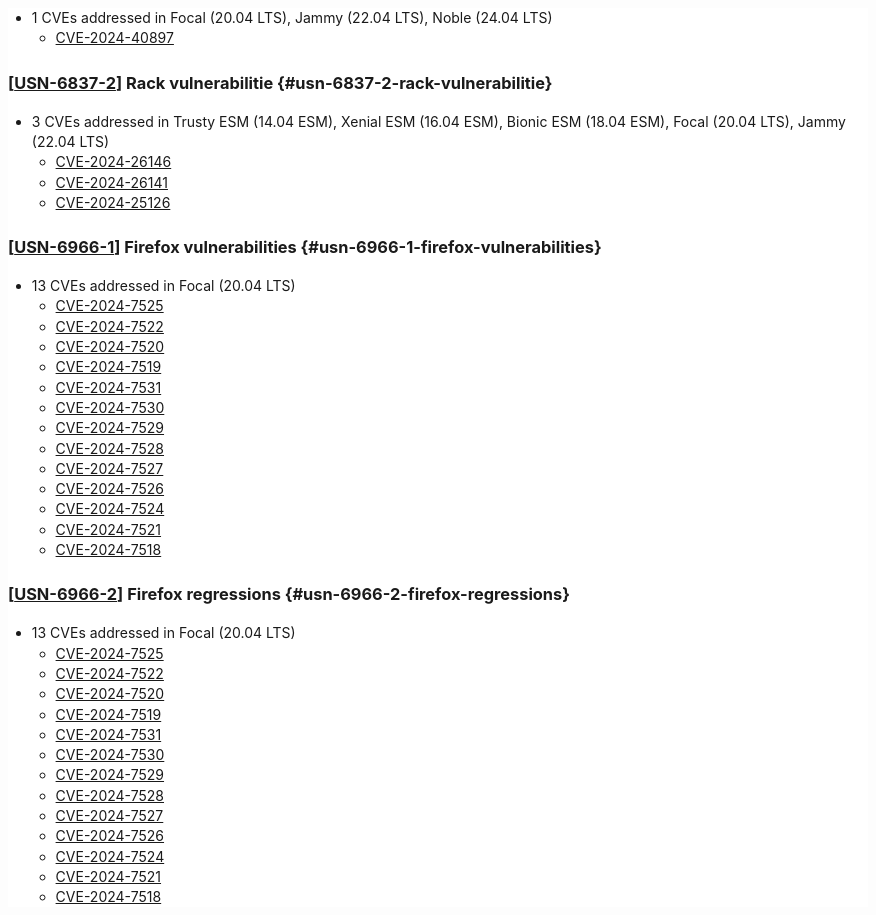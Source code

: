-   1 CVEs addressed in Focal (20.04 LTS), Jammy (22.04 LTS), Noble (24.04 LTS)
    -   [CVE-2024-40897](https://ubuntu.com/security/CVE-2024-40897) <!-- medium -->


### [[USN-6837-2](https://ubuntu.com/security/notices/USN-6837-2)] Rack vulnerabilitie {#usn-6837-2-rack-vulnerabilitie}

-   3 CVEs addressed in Trusty ESM (14.04 ESM), Xenial ESM (16.04 ESM), Bionic ESM (18.04 ESM), Focal (20.04 LTS), Jammy (22.04 LTS)
    -   [CVE-2024-26146](https://ubuntu.com/security/CVE-2024-26146) <!-- medium -->
    -   [CVE-2024-26141](https://ubuntu.com/security/CVE-2024-26141) <!-- medium -->
    -   [CVE-2024-25126](https://ubuntu.com/security/CVE-2024-25126) <!-- medium -->


### [[USN-6966-1](https://ubuntu.com/security/notices/USN-6966-1)] Firefox vulnerabilities {#usn-6966-1-firefox-vulnerabilities}

-   13 CVEs addressed in Focal (20.04 LTS)
    -   [CVE-2024-7525](https://ubuntu.com/security/CVE-2024-7525) <!-- medium -->
    -   [CVE-2024-7522](https://ubuntu.com/security/CVE-2024-7522) <!-- medium -->
    -   [CVE-2024-7520](https://ubuntu.com/security/CVE-2024-7520) <!-- medium -->
    -   [CVE-2024-7519](https://ubuntu.com/security/CVE-2024-7519) <!-- medium -->
    -   [CVE-2024-7531](https://ubuntu.com/security/CVE-2024-7531) <!-- medium -->
    -   [CVE-2024-7530](https://ubuntu.com/security/CVE-2024-7530) <!-- medium -->
    -   [CVE-2024-7529](https://ubuntu.com/security/CVE-2024-7529) <!-- medium -->
    -   [CVE-2024-7528](https://ubuntu.com/security/CVE-2024-7528) <!-- medium -->
    -   [CVE-2024-7527](https://ubuntu.com/security/CVE-2024-7527) <!-- medium -->
    -   [CVE-2024-7526](https://ubuntu.com/security/CVE-2024-7526) <!-- medium -->
    -   [CVE-2024-7524](https://ubuntu.com/security/CVE-2024-7524) <!-- medium -->
    -   [CVE-2024-7521](https://ubuntu.com/security/CVE-2024-7521) <!-- medium -->
    -   [CVE-2024-7518](https://ubuntu.com/security/CVE-2024-7518) <!-- medium -->


### [[USN-6966-2](https://ubuntu.com/security/notices/USN-6966-2)] Firefox regressions {#usn-6966-2-firefox-regressions}

-   13 CVEs addressed in Focal (20.04 LTS)
    -   [CVE-2024-7525](https://ubuntu.com/security/CVE-2024-7525) <!-- medium -->
    -   [CVE-2024-7522](https://ubuntu.com/security/CVE-2024-7522) <!-- medium -->
    -   [CVE-2024-7520](https://ubuntu.com/security/CVE-2024-7520) <!-- medium -->
    -   [CVE-2024-7519](https://ubuntu.com/security/CVE-2024-7519) <!-- medium -->
    -   [CVE-2024-7531](https://ubuntu.com/security/CVE-2024-7531) <!-- medium -->
    -   [CVE-2024-7530](https://ubuntu.com/security/CVE-2024-7530) <!-- medium -->
    -   [CVE-2024-7529](https://ubuntu.com/security/CVE-2024-7529) <!-- medium -->
    -   [CVE-2024-7528](https://ubuntu.com/security/CVE-2024-7528) <!-- medium -->
    -   [CVE-2024-7527](https://ubuntu.com/security/CVE-2024-7527) <!-- medium -->
    -   [CVE-2024-7526](https://ubuntu.com/security/CVE-2024-7526) <!-- medium -->
    -   [CVE-2024-7524](https://ubuntu.com/security/CVE-2024-7524) <!-- medium -->
    -   [CVE-2024-7521](https://ubuntu.com/security/CVE-2024-7521) <!-- medium -->
    -   [CVE-2024-7518](https://ubuntu.com/security/CVE-2024-7518) <!-- medium -->
